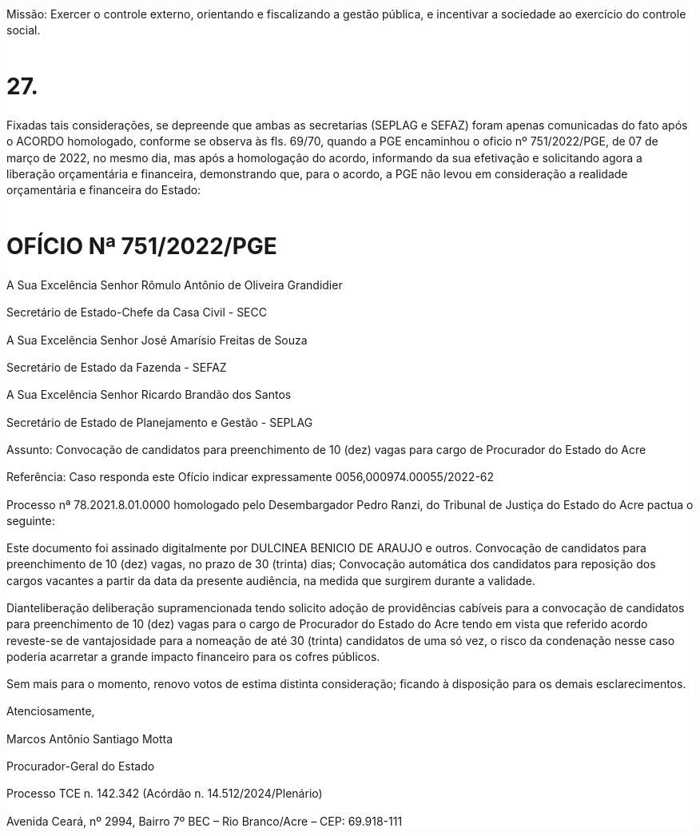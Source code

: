 Missão: Exercer o controle externo, orientando e fiscalizando a gestão pública, e incentivar a sociedade ao exercício do controle social.

# 27.

Fixadas tais considerações, se depreende que ambas as secretarias (SEPLAG e SEFAZ) foram apenas comunicadas do fato após o ACORDO homologado, conforme se observa às fls. 69/70, quando a PGE encaminhou o oficio nº 751/2022/PGE, de 07 de março de 2022, no mesmo dia, mas após a homologação do acordo, informando da sua efetivação e solicitando agora a liberação orçamentária e financeira, demonstrando que, para o acordo, a PGE não levou em consideração a realidade orçamentária e financeira do Estado:

# OFÍCIO Nª 751/2022/PGE

A Sua Excelência Senhor Rômulo Antônio de Oliveira Grandidier

Secretário de Estado-Chefe da Casa Civil - SECC

A Sua Excelência Senhor José Amarísio Freitas de Souza

Secretário de Estado da Fazenda - SEFAZ

A Sua Excelência Senhor Ricardo Brandão dos Santos

Secretário de Estado de Planejamento e Gestão - SEPLAG

Assunto: Convocação de candidatos para preenchimento de 10 (dez) vagas para cargo de Procurador do Estado do Acre

Referência: Caso responda este Ofício indicar expressamente 0056,000974.00055/2022-62

Processo nª 78.2021.8.01.0000 homologado pelo Desembargador Pedro Ranzi, do Tribunal de Justiça do Estado do Acre pactua o seguinte:

Este documento foi assinado digitalmente por DULCINEA BENICIO DE ARAUJO e outros. Convocação de candidatos para preenchimento de 10 (dez) vagas, no prazo de 30 (trinta) dias; Convocação automática dos candidatos para reposição dos cargos vacantes a partir da data da presente audiência, na medida que surgirem durante a validade.

Dianteliberação deliberação supramencionada tendo solicito adoção de providências cabíveis para a convocação de candidatos para preenchimento de 10 (dez) vagas para o cargo de Procurador do Estado do Acre tendo em vista que referido acordo reveste-se de vantajosidade para a nomeação de até 30 (trinta) candidatos de uma só vez, o risco da condenação nesse caso poderia acarretar a grande impacto financeiro para os cofres públicos.

Sem mais para o momento, renovo votos de estima distinta consideração; ficando à disposição para os demais esclarecimentos.

Atenciosamente,

Marcos Antônio Santiago Motta

Procurador-Geral do Estado

Processo TCE n. 142.342 (Acórdão n. 14.512/2024/Plenário)

Avenida Ceará, nº 2994, Bairro 7º BEC – Rio Branco/Acre – CEP: 69.918-111
